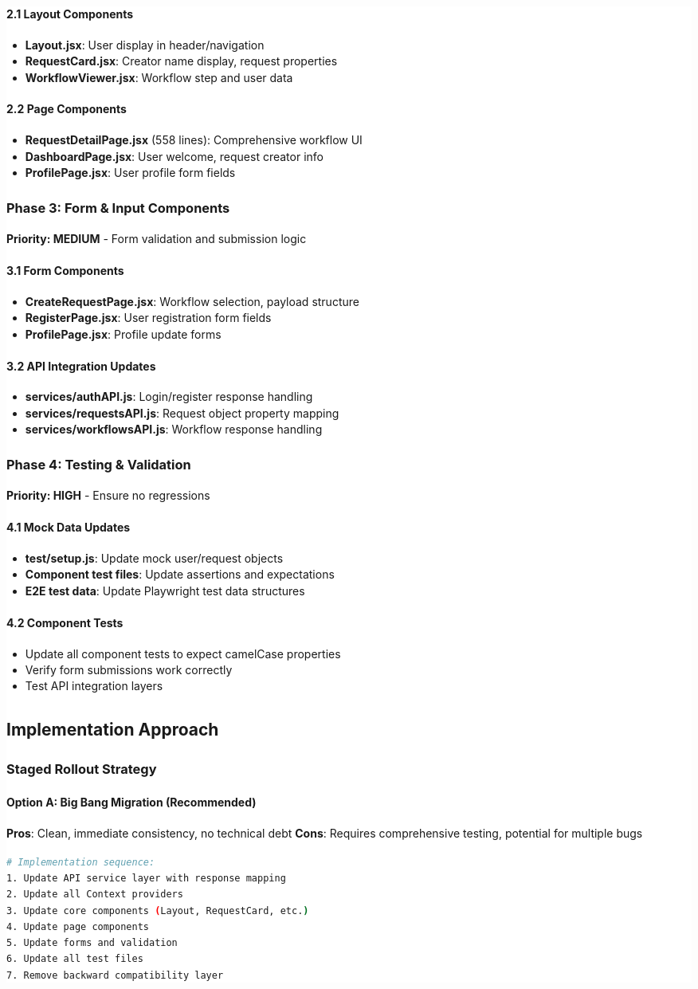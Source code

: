 #### 2.1 Layout Components
- **Layout.jsx**: User display in header/navigation
- **RequestCard.jsx**: Creator name display, request properties
- **WorkflowViewer.jsx**: Workflow step and user data

#### 2.2 Page Components
- **RequestDetailPage.jsx** (558 lines): Comprehensive workflow UI
- **DashboardPage.jsx**: User welcome, request creator info
- **ProfilePage.jsx**: User profile form fields

### Phase 3: Form & Input Components
**Priority: MEDIUM** - Form validation and submission logic

#### 3.1 Form Components
- **CreateRequestPage.jsx**: Workflow selection, payload structure
- **RegisterPage.jsx**: User registration form fields
- **ProfilePage.jsx**: Profile update forms

#### 3.2 API Integration Updates
- **services/authAPI.js**: Login/register response handling
- **services/requestsAPI.js**: Request object property mapping
- **services/workflowsAPI.js**: Workflow response handling

### Phase 4: Testing & Validation
**Priority: HIGH** - Ensure no regressions

#### 4.1 Mock Data Updates
- **test/setup.js**: Update mock user/request objects
- **Component test files**: Update assertions and expectations
- **E2E test data**: Update Playwright test data structures

#### 4.2 Component Tests
- Update all component tests to expect camelCase properties
- Verify form submissions work correctly
- Test API integration layers

## Implementation Approach

### Staged Rollout Strategy

#### Option A: Big Bang Migration (Recommended)
**Pros**: Clean, immediate consistency, no technical debt
**Cons**: Requires comprehensive testing, potential for multiple bugs

```bash
# Implementation sequence:
1. Update API service layer with response mapping
2. Update all Context providers
3. Update core components (Layout, RequestCard, etc.)
4. Update page components
5. Update forms and validation
6. Update all test files
7. Remove backward compatibility layer
```
